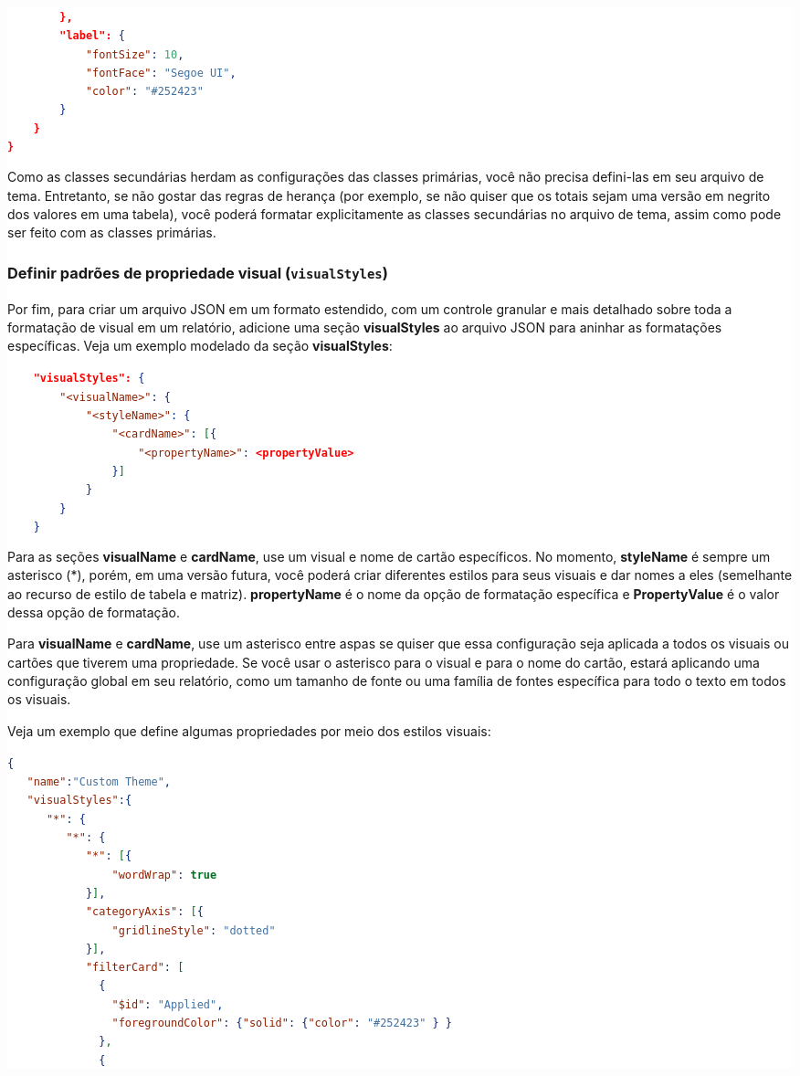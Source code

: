 ```json
        },
        "label": {
            "fontSize": 10,
            "fontFace": "Segoe UI",
            "color": "#252423"
        }
    }
}
```

Como as classes secundárias herdam as configurações das classes primárias, você não precisa defini-las em seu arquivo de tema. Entretanto, se não gostar das regras de herança (por exemplo, se não quiser que os totais sejam uma versão em negrito dos valores em uma tabela), você poderá formatar explicitamente as classes secundárias no arquivo de tema, assim como pode ser feito com as classes primárias.

### <a name="setting-visual-property-defaults-visualstyles"></a>Definir padrões de propriedade visual (`visualStyles`)

Por fim, para criar um arquivo JSON em um formato estendido, com um controle granular e mais detalhado sobre toda a formatação de visual em um relatório, adicione uma seção **visualStyles** ao arquivo JSON para aninhar as formatações específicas. Veja um exemplo modelado da seção **visualStyles**:

```json
    "visualStyles": {
        "<visualName>": {
            "<styleName>": {
                "<cardName>": [{
                    "<propertyName>": <propertyValue>
                }]
            }
        }
    }
```

Para as seções **visualName** e **cardName**, use um visual e nome de cartão específicos. No momento, **styleName** é sempre um asterisco (*), porém, em uma versão futura, você poderá criar diferentes estilos para seus visuais e dar nomes a eles (semelhante ao recurso de estilo de tabela e matriz). **propertyName** é o nome da opção de formatação específica e **PropertyValue** é o valor dessa opção de formatação.

Para **visualName** e **cardName**, use um asterisco entre aspas se quiser que essa configuração seja aplicada a todos os visuais ou cartões que tiverem uma propriedade. Se você usar o asterisco para o visual e para o nome do cartão, estará aplicando uma configuração global em seu relatório, como um tamanho de fonte ou uma família de fontes específica para todo o texto em todos os visuais.

Veja um exemplo que define algumas propriedades por meio dos estilos visuais:

```json
{
   "name":"Custom Theme",
   "visualStyles":{
      "*": {
         "*": {
            "*": [{
                "wordWrap": true
            }],
            "categoryAxis": [{
                "gridlineStyle": "dotted"
            }],
            "filterCard": [
              {
                "$id": "Applied",
                "foregroundColor": {"solid": {"color": "#252423" } }
              },
              {
```